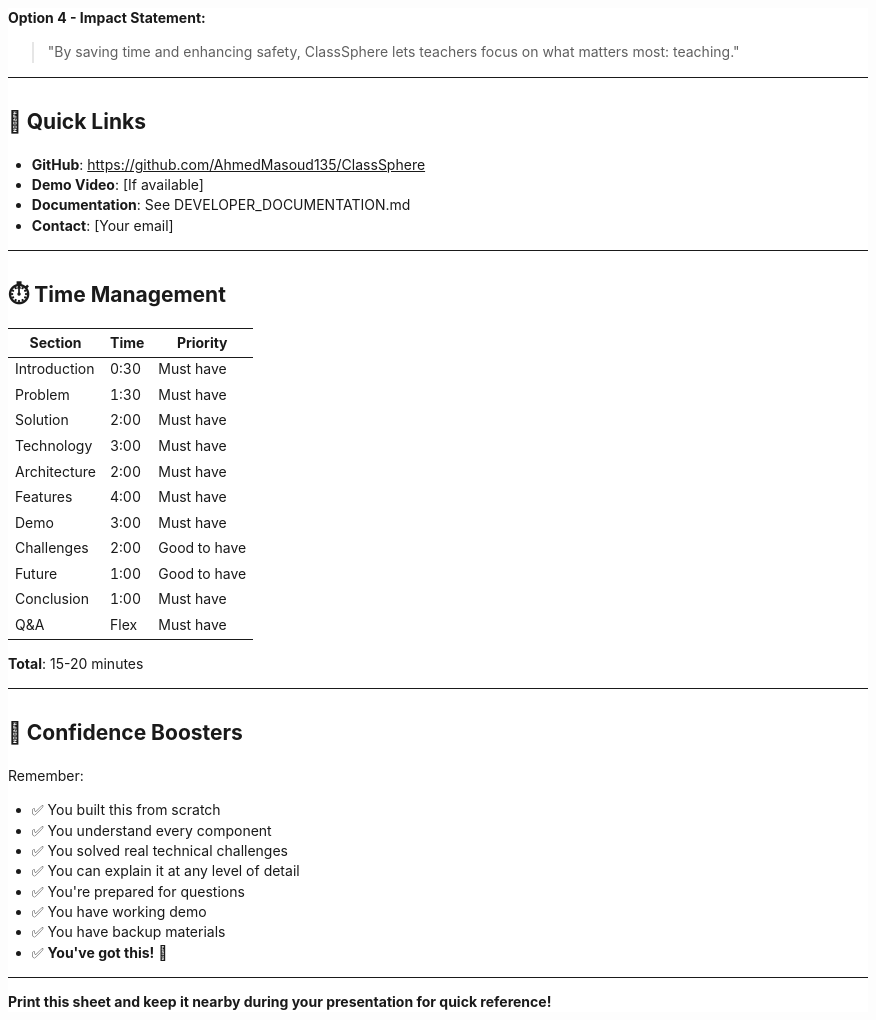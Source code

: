 **Option 4 - Impact Statement:**
> "By saving time and enhancing safety, ClassSphere lets teachers focus on what matters most: teaching."

---

## 🔗 Quick Links

- **GitHub**: https://github.com/AhmedMasoud135/ClassSphere
- **Demo Video**: [If available]
- **Documentation**: See DEVELOPER_DOCUMENTATION.md
- **Contact**: [Your email]

---

## ⏱️ Time Management

| Section | Time | Priority |
|---------|------|----------|
| Introduction | 0:30 | Must have |
| Problem | 1:30 | Must have |
| Solution | 2:00 | Must have |
| Technology | 3:00 | Must have |
| Architecture | 2:00 | Must have |
| Features | 4:00 | Must have |
| Demo | 3:00 | Must have |
| Challenges | 2:00 | Good to have |
| Future | 1:00 | Good to have |
| Conclusion | 1:00 | Must have |
| Q&A | Flex | Must have |

**Total**: 15-20 minutes

---

## 💪 Confidence Boosters

Remember:
- ✅ You built this from scratch
- ✅ You understand every component
- ✅ You solved real technical challenges
- ✅ You can explain it at any level of detail
- ✅ You're prepared for questions
- ✅ You have working demo
- ✅ You have backup materials
- ✅ **You've got this!** 🚀

---

**Print this sheet and keep it nearby during your presentation for quick reference!**
